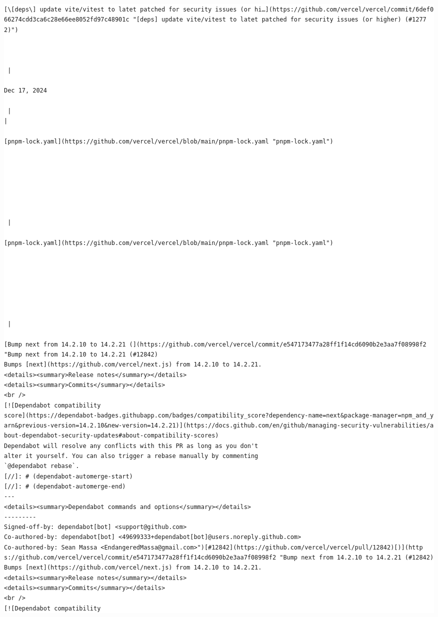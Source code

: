 ```")
[\[deps\] update vite/vitest to latet patched for security issues (or hi…](https://github.com/vercel/vercel/commit/6def066274cdd3ca6c28e66ee8052fd97c48901c "[deps] update vite/vitest to latet patched for security issues (or higher) (#12772)")



 | 

Dec 17, 2024

 |
| 

[pnpm-lock.yaml](https://github.com/vercel/vercel/blob/main/pnpm-lock.yaml "pnpm-lock.yaml")







 | 

[pnpm-lock.yaml](https://github.com/vercel/vercel/blob/main/pnpm-lock.yaml "pnpm-lock.yaml")







 | 

[Bump next from 14.2.10 to 14.2.21 (](https://github.com/vercel/vercel/commit/e547173477a28ff1f14cd6090b2e3aa7f08998f2 "Bump next from 14.2.10 to 14.2.21 (#12842)
Bumps [next](https://github.com/vercel/next.js) from 14.2.10 to 14.2.21.
<details><summary>Release notes</summary></details>
<details><summary>Commits</summary></details>
<br />
[![Dependabot compatibility
score](https://dependabot-badges.githubapp.com/badges/compatibility_score?dependency-name=next&package-manager=npm_and_yarn&previous-version=14.2.10&new-version=14.2.21)](https://docs.github.com/en/github/managing-security-vulnerabilities/about-dependabot-security-updates#about-compatibility-scores)
Dependabot will resolve any conflicts with this PR as long as you don't
alter it yourself. You can also trigger a rebase manually by commenting
`@dependabot rebase`.
[//]: # (dependabot-automerge-start)
[//]: # (dependabot-automerge-end)
---
<details><summary>Dependabot commands and options</summary></details>
---------
Signed-off-by: dependabot[bot] <support@github.com>
Co-authored-by: dependabot[bot] <49699333+dependabot[bot]@users.noreply.github.com>
Co-authored-by: Sean Massa <EndangeredMassa@gmail.com>")[#12842](https://github.com/vercel/vercel/pull/12842)[)](https://github.com/vercel/vercel/commit/e547173477a28ff1f14cd6090b2e3aa7f08998f2 "Bump next from 14.2.10 to 14.2.21 (#12842)
Bumps [next](https://github.com/vercel/next.js) from 14.2.10 to 14.2.21.
<details><summary>Release notes</summary></details>
<details><summary>Commits</summary></details>
<br />
[![Dependabot compatibility
```